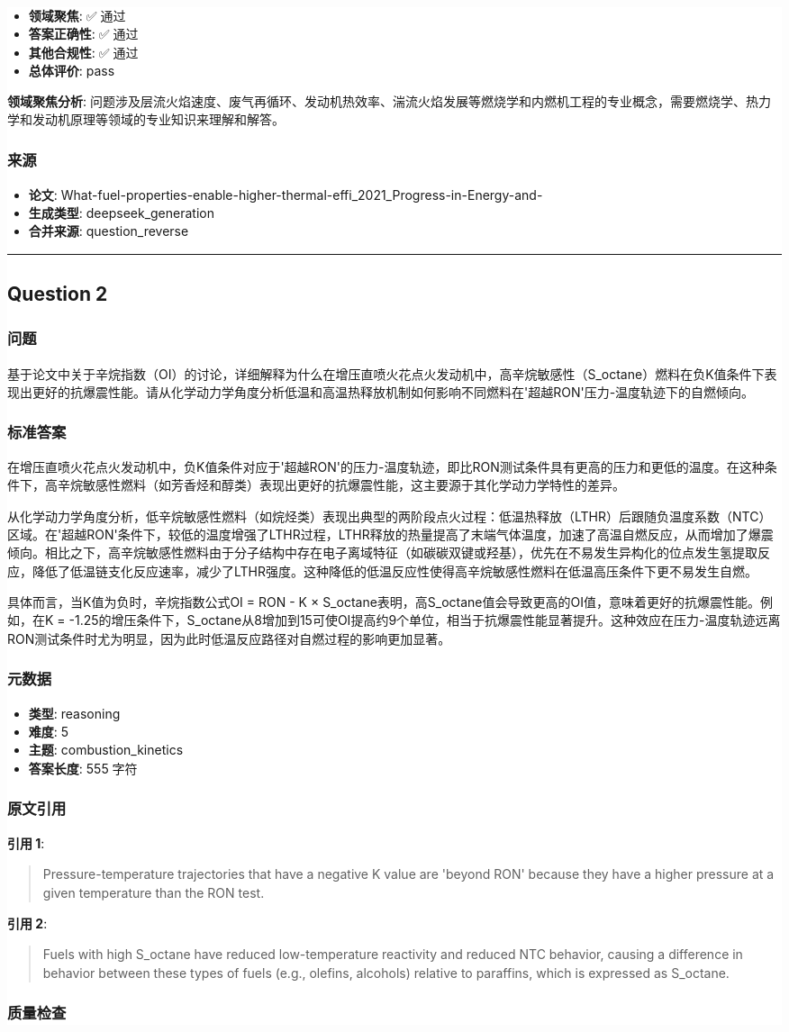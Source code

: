 - **领域聚焦**: ✅ 通过
- **答案正确性**: ✅ 通过
- **其他合规性**: ✅ 通过
- **总体评价**: pass

**领域聚焦分析**: 问题涉及层流火焰速度、废气再循环、发动机热效率、湍流火焰发展等燃烧学和内燃机工程的专业概念，需要燃烧学、热力学和发动机原理等领域的专业知识来理解和解答。

### 来源

- **论文**: What-fuel-properties-enable-higher-thermal-effi_2021_Progress-in-Energy-and-
- **生成类型**: deepseek_generation
- **合并来源**: question_reverse

---

## Question 2

### 问题

基于论文中关于辛烷指数（OI）的讨论，详细解释为什么在增压直喷火花点火发动机中，高辛烷敏感性（S_octane）燃料在负K值条件下表现出更好的抗爆震性能。请从化学动力学角度分析低温和高温热释放机制如何影响不同燃料在'超越RON'压力-温度轨迹下的自燃倾向。

### 标准答案

在增压直喷火花点火发动机中，负K值条件对应于'超越RON'的压力-温度轨迹，即比RON测试条件具有更高的压力和更低的温度。在这种条件下，高辛烷敏感性燃料（如芳香烃和醇类）表现出更好的抗爆震性能，这主要源于其化学动力学特性的差异。

从化学动力学角度分析，低辛烷敏感性燃料（如烷烃类）表现出典型的两阶段点火过程：低温热释放（LTHR）后跟随负温度系数（NTC）区域。在'超越RON'条件下，较低的温度增强了LTHR过程，LTHR释放的热量提高了末端气体温度，加速了高温自燃反应，从而增加了爆震倾向。相比之下，高辛烷敏感性燃料由于分子结构中存在电子离域特征（如碳碳双键或羟基），优先在不易发生异构化的位点发生氢提取反应，降低了低温链支化反应速率，减少了LTHR强度。这种降低的低温反应性使得高辛烷敏感性燃料在低温高压条件下更不易发生自燃。

具体而言，当K值为负时，辛烷指数公式OI = RON - K × S_octane表明，高S_octane值会导致更高的OI值，意味着更好的抗爆震性能。例如，在K = -1.25的增压条件下，S_octane从8增加到15可使OI提高约9个单位，相当于抗爆震性能显著提升。这种效应在压力-温度轨迹远离RON测试条件时尤为明显，因为此时低温反应路径对自燃过程的影响更加显著。

### 元数据

- **类型**: reasoning
- **难度**: 5
- **主题**: combustion_kinetics
- **答案长度**: 555 字符

### 原文引用

**引用 1**:
> Pressure-temperature trajectories that have a negative K value are 'beyond RON' because they have a higher pressure at a given temperature than the RON test.

**引用 2**:
> Fuels with high S_octane have reduced low-temperature reactivity and reduced NTC behavior, causing a difference in behavior between these types of fuels (e.g., olefins, alcohols) relative to paraffins, which is expressed as S_octane.

### 质量检查
